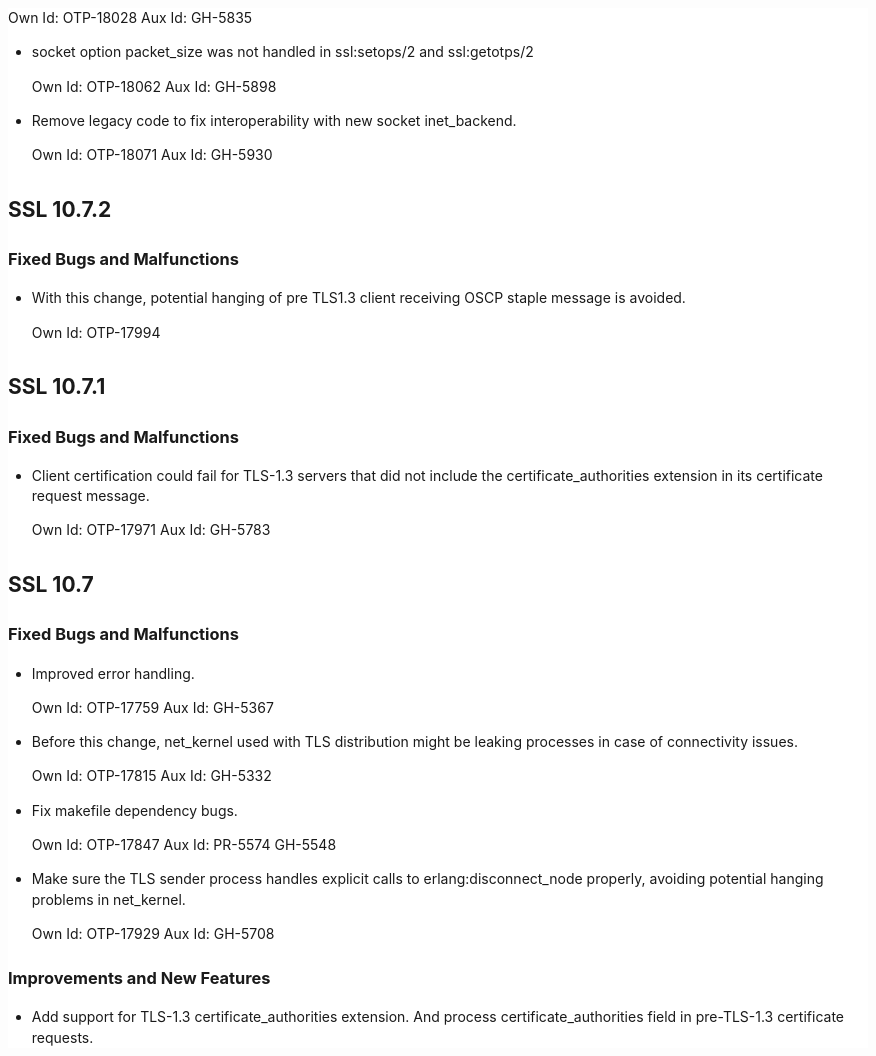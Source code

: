   Own Id: OTP-18028 Aux Id: GH-5835

- socket option packet_size was not handled in ssl:setops/2 and ssl:getotps/2

  Own Id: OTP-18062 Aux Id: GH-5898

- Remove legacy code to fix interoperability with new socket inet_backend.

  Own Id: OTP-18071 Aux Id: GH-5930

## SSL 10.7.2

### Fixed Bugs and Malfunctions

- With this change, potential hanging of pre TLS1.3 client receiving OSCP staple
  message is avoided.

  Own Id: OTP-17994

## SSL 10.7.1

### Fixed Bugs and Malfunctions

- Client certification could fail for TLS-1.3 servers that did not include the
  certificate_authorities extension in its certificate request message.

  Own Id: OTP-17971 Aux Id: GH-5783

## SSL 10.7

### Fixed Bugs and Malfunctions

- Improved error handling.

  Own Id: OTP-17759 Aux Id: GH-5367

- Before this change, net_kernel used with TLS distribution might be leaking
  processes in case of connectivity issues.

  Own Id: OTP-17815 Aux Id: GH-5332

- Fix makefile dependency bugs.

  Own Id: OTP-17847 Aux Id: PR-5574 GH-5548

- Make sure the TLS sender process handles explicit calls to
  erlang:disconnect_node properly, avoiding potential hanging problems in
  net_kernel.

  Own Id: OTP-17929 Aux Id: GH-5708

### Improvements and New Features

- Add support for TLS-1.3 certificate_authorities extension. And process
  certificate_authorities field in pre-TLS-1.3 certificate requests.
